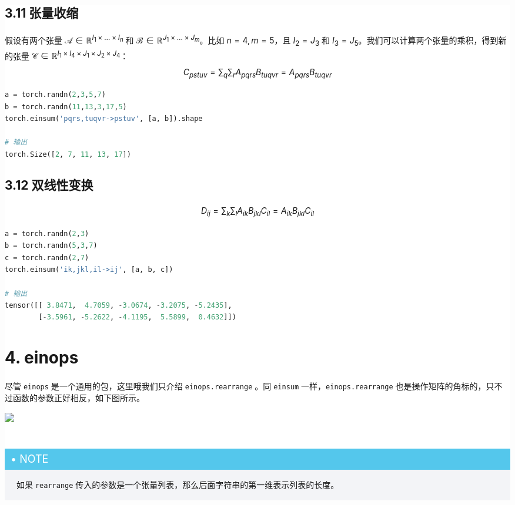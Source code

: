```python
```

## 3.11 张量收缩

假设有两个张量 $\mathcal{A}\in \mathbb{R}^{I_1\times \dots\times I_n}$ 和 $\mathcal{B} \in \mathbb{R}^{J_1\times \dots \times J_m}$。比如 $n=4, m=5$，且 $I_2=J_3$ 和 $I_3=J_5$。我们可以计算两个张量的乘积，得到新的张量 $\mathcal{C}\in\mathbb{R}^{I_1\times I_4 \times J_1 \times J_2 \times J_4}$：
$$
C_{pstuv}=\sum_q\sum_r A_{pqrs}B_{tuqvr} = A_{pqrs}B_{tuqvr}
$$

```python
a = torch.randn(2,3,5,7)
b = torch.randn(11,13,3,17,5)
torch.einsum('pqrs,tuqvr->pstuv', [a, b]).shape

# 输出
torch.Size([2, 7, 11, 13, 17])
```

## 3.12 双线性变换

$$
D_{ij}=\sum_k\sum_lA_{ik}B_{jkl}C_{il} = A_{ik}B_{jkl}C_{il}
$$

```python
a = torch.randn(2,3)
b = torch.randn(5,3,7)
c = torch.randn(2,7)
torch.einsum('ik,jkl,il->ij', [a, b, c])

# 输出
tensor([[ 3.8471,  4.7059, -3.0674, -3.2075, -5.2435],
        [-3.5961, -5.2622, -4.1195,  5.5899,  0.4632]])
```

# 4. einops

尽管 `einops` 是一个通用的包，这里哦我们只介绍 `einops.rearrange` 。同 `einsum` 一样，`einops.rearrange` 也是操作矩阵的角标的，只不过函数的参数正好相反，如下图所示。

![](https://cdn.jsdelivr.net/gh/rogerspy/blog-imgs/blog-imgs/20210914003018.png)

<div class='container' style='margin-top:40px;margin-bottom:20px;'>
    <div style='background-color:#54c7ec;height:36px;line-height:36px;vertical-align:middle;'>
        <div style='margin-left:10px'>
            <font color='white' size=4>
                • NOTE
            </font>
        </div>
    </div>
    <div style='background-color:#F3F4F7'>
        <div style='padding:15px 10px 15px 20px;line-height:1.5;'>
            如果 <code>rearrange</code> 传入的参数是一个张量列表，那么后面字符串的第一维表示列表的长度。
        </div>    
    </div>    
</div>
